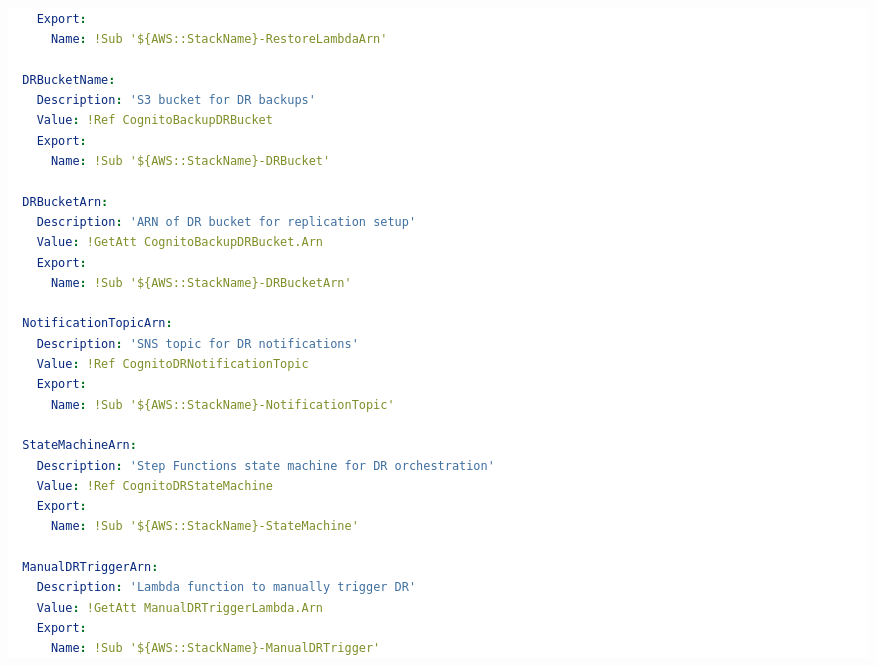 ``` yaml
    Export:
      Name: !Sub '${AWS::StackName}-RestoreLambdaArn'
  
  DRBucketName:
    Description: 'S3 bucket for DR backups'
    Value: !Ref CognitoBackupDRBucket
    Export:
      Name: !Sub '${AWS::StackName}-DRBucket'
  
  DRBucketArn:
    Description: 'ARN of DR bucket for replication setup'
    Value: !GetAtt CognitoBackupDRBucket.Arn
    Export:
      Name: !Sub '${AWS::StackName}-DRBucketArn'
  
  NotificationTopicArn:
    Description: 'SNS topic for DR notifications'
    Value: !Ref CognitoDRNotificationTopic
    Export:
      Name: !Sub '${AWS::StackName}-NotificationTopic'
  
  StateMachineArn:
    Description: 'Step Functions state machine for DR orchestration'
    Value: !Ref CognitoDRStateMachine
    Export:
      Name: !Sub '${AWS::StackName}-StateMachine'
  
  ManualDRTriggerArn:
    Description: 'Lambda function to manually trigger DR'
    Value: !GetAtt ManualDRTriggerLambda.Arn
    Export:
      Name: !Sub '${AWS::StackName}-ManualDRTrigger'

```

